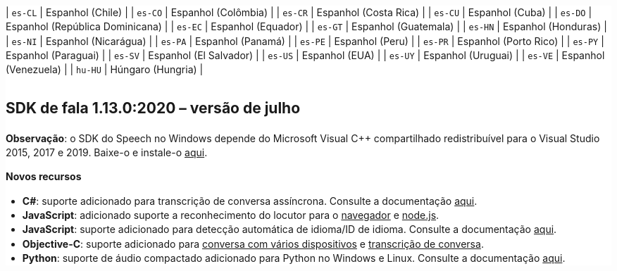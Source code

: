 | `es-CL` | Espanhol (Chile)                   | 
| `es-CO` | Espanhol (Colômbia)                | 
| `es-CR` | Espanhol (Costa Rica)              | 
| `es-CU` | Espanhol (Cuba)                    | 
| `es-DO` | Espanhol (República Dominicana)      | 
| `es-EC` | Espanhol (Equador)                 | 
| `es-GT` | Espanhol (Guatemala)               | 
| `es-HN` | Espanhol (Honduras)                | 
| `es-NI` | Espanhol (Nicarágua)               | 
| `es-PA` | Espanhol (Panamá)                  | 
| `es-PE` | Espanhol (Peru)                    | 
| `es-PR` | Espanhol (Porto Rico)             | 
| `es-PY` | Espanhol (Paraguai)                | 
| `es-SV` | Espanhol (El Salvador)             | 
| `es-US` | Espanhol (EUA)                     | 
| `es-UY` | Espanhol (Uruguai)                 | 
| `es-VE` | Espanhol (Venezuela)               | 
| `hu-HU` | Húngaro (Hungria)               | 


## <a name="speech-sdk-1130-2020-july-release"></a>SDK de fala 1.13.0:2020 – versão de julho

**Observação**: o SDK do Speech no Windows depende do Microsoft Visual C++ compartilhado redistribuível para o Visual Studio 2015, 2017 e 2019. Baixe-o e instale-o [aqui](https://support.microsoft.com/help/2977003/the-latest-supported-visual-c-downloads).

**Novos recursos**
- **C#**: suporte adicionado para transcrição de conversa assíncrona. Consulte a documentação [aqui](./how-to-async-conversation-transcription.md).  
- **JavaScript**: adicionado suporte a reconhecimento do locutor para o [navegador](https://github.com/Azure-Samples/cognitive-services-speech-sdk/tree/master/quickstart/javascript/browser/speaker-recognition) e [node.js](https://github.com/Azure-Samples/cognitive-services-speech-sdk/tree/master/quickstart/javascript/node/speaker-recognition).
- **JavaScript**: suporte adicionado para detecção automática de idioma/ID de idioma. Consulte a documentação [aqui](./how-to-automatic-language-detection.md?pivots=programming-language-javascript).
- **Objective-C**: suporte adicionado para [conversa com vários dispositivos](./multi-device-conversation.md) e [transcrição de conversa](./conversation-transcription.md). 
- **Python**: suporte de áudio compactado adicionado para Python no Windows e Linux. Consulte a documentação [aqui](./how-to-use-codec-compressed-audio-input-streams.md). 
